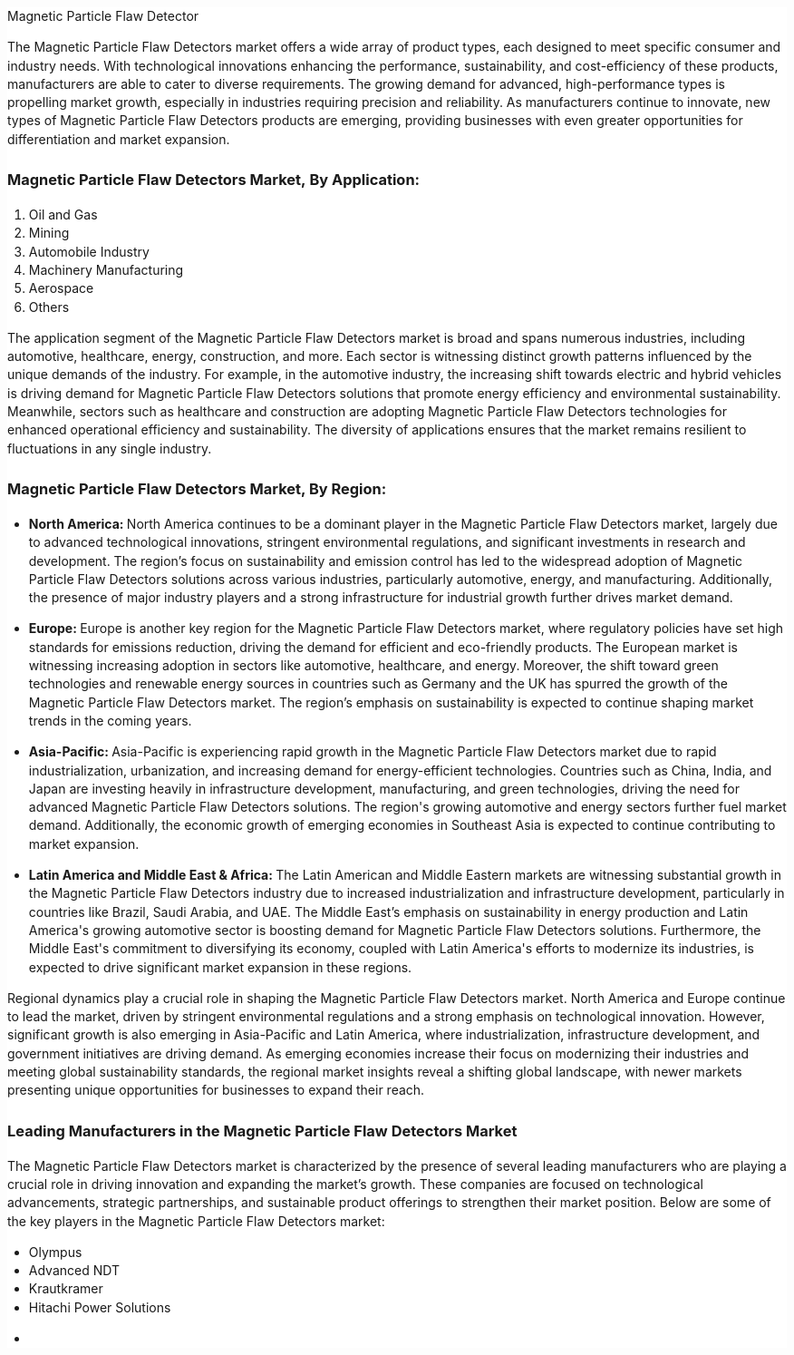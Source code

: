 Magnetic Particle Flaw Detector</li></ol><p>The Magnetic Particle Flaw Detectors market offers a wide array of product types, each designed to meet specific consumer and industry needs. With technological innovations enhancing the performance, sustainability, and cost-efficiency of these products, manufacturers are able to cater to diverse requirements. The growing demand for advanced, high-performance types is propelling market growth, especially in industries requiring precision and reliability. As manufacturers continue to innovate, new types of Magnetic Particle Flaw Detectors products are emerging, providing businesses with even greater opportunities for differentiation and market expansion.</p><h3>Magnetic Particle Flaw Detectors Market,&nbsp;By Application:</h3><ol><li>Oil and Gas<li> Mining<li> Automobile Industry<li> Machinery Manufacturing<li> Aerospace<li> Others</li></ol><p>The application segment of the Magnetic Particle Flaw Detectors market is broad and spans numerous industries, including automotive, healthcare, energy, construction, and more. Each sector is witnessing distinct growth patterns influenced by the unique demands of the industry. For example, in the automotive industry, the increasing shift towards electric and hybrid vehicles is driving demand for Magnetic Particle Flaw Detectors solutions that promote energy efficiency and environmental sustainability. Meanwhile, sectors such as healthcare and construction are adopting Magnetic Particle Flaw Detectors technologies for enhanced operational efficiency and sustainability. The diversity of applications ensures that the market remains resilient to fluctuations in any single industry.</p><h3>Magnetic Particle Flaw Detectors Market, By Region:</h3><ul><li><p><strong>North America:&nbsp;</strong>North America continues to be a dominant player in the Magnetic Particle Flaw Detectors market, largely due to advanced technological innovations, stringent environmental regulations, and significant investments in research and development. The region&rsquo;s focus on sustainability and emission control has led to the widespread adoption of Magnetic Particle Flaw Detectors solutions across various industries, particularly automotive, energy, and manufacturing. Additionally, the presence of major industry players and a strong infrastructure for industrial growth further drives market demand.</p></li><li><p><strong><strong>Europe:&nbsp;</strong></strong>Europe is another key region for the Magnetic Particle Flaw Detectors market, where regulatory policies have set high standards for emissions reduction, driving the demand for efficient and eco-friendly products. The European market is witnessing increasing adoption in sectors like automotive, healthcare, and energy. Moreover, the shift toward green technologies and renewable energy sources in countries such as Germany and the UK has spurred the growth of the Magnetic Particle Flaw Detectors market. The region&rsquo;s emphasis on sustainability is expected to continue shaping market trends in the coming years.</p></li><li><p><strong><strong>Asia-Pacific:&nbsp;</strong></strong>Asia-Pacific is experiencing rapid growth in the Magnetic Particle Flaw Detectors market due to rapid industrialization, urbanization, and increasing demand for energy-efficient technologies. Countries such as China, India, and Japan are investing heavily in infrastructure development, manufacturing, and green technologies, driving the need for advanced Magnetic Particle Flaw Detectors solutions. The region's growing automotive and energy sectors further fuel market demand. Additionally, the economic growth of emerging economies in Southeast Asia is expected to continue contributing to market expansion.</p></li><li><p><strong><strong>Latin America and Middle East &amp; Africa:&nbsp;</strong></strong>The Latin American and Middle Eastern markets are witnessing substantial growth in the Magnetic Particle Flaw Detectors industry due to increased industrialization and infrastructure development, particularly in countries like Brazil, Saudi Arabia, and UAE. The Middle East&rsquo;s emphasis on sustainability in energy production and Latin America's growing automotive sector is boosting demand for Magnetic Particle Flaw Detectors solutions. Furthermore, the Middle East's commitment to diversifying its economy, coupled with Latin America's efforts to modernize its industries, is expected to drive significant market expansion in these regions.</p></li></ul><p>Regional dynamics play a crucial role in shaping the Magnetic Particle Flaw Detectors market. North America and Europe continue to lead the market, driven by stringent environmental regulations and a strong emphasis on technological innovation. However, significant growth is also emerging in Asia-Pacific and Latin America, where industrialization, infrastructure development, and government initiatives are driving demand. As emerging economies increase their focus on modernizing their industries and meeting global sustainability standards, the regional market insights reveal a shifting global landscape, with newer markets presenting unique opportunities for businesses to expand their reach.</p><h3><strong>Leading Manufacturers in the Magnetic Particle Flaw Detectors Market</strong></h3><p>The Magnetic Particle Flaw Detectors market is characterized by the presence of several leading manufacturers who are playing a crucial role in driving innovation and expanding the market&rsquo;s growth. These companies are focused on technological advancements, strategic partnerships, and sustainable product offerings to strengthen their market position. Below are some of the key players in the Magnetic Particle Flaw Detectors market:</p></div><div class="article-main__content" data-test-id="publishing-text-block"><ul><li><span class="">Olympus<li> Advanced NDT<li> Krautkramer<li> Hitachi Power Solutions<li>